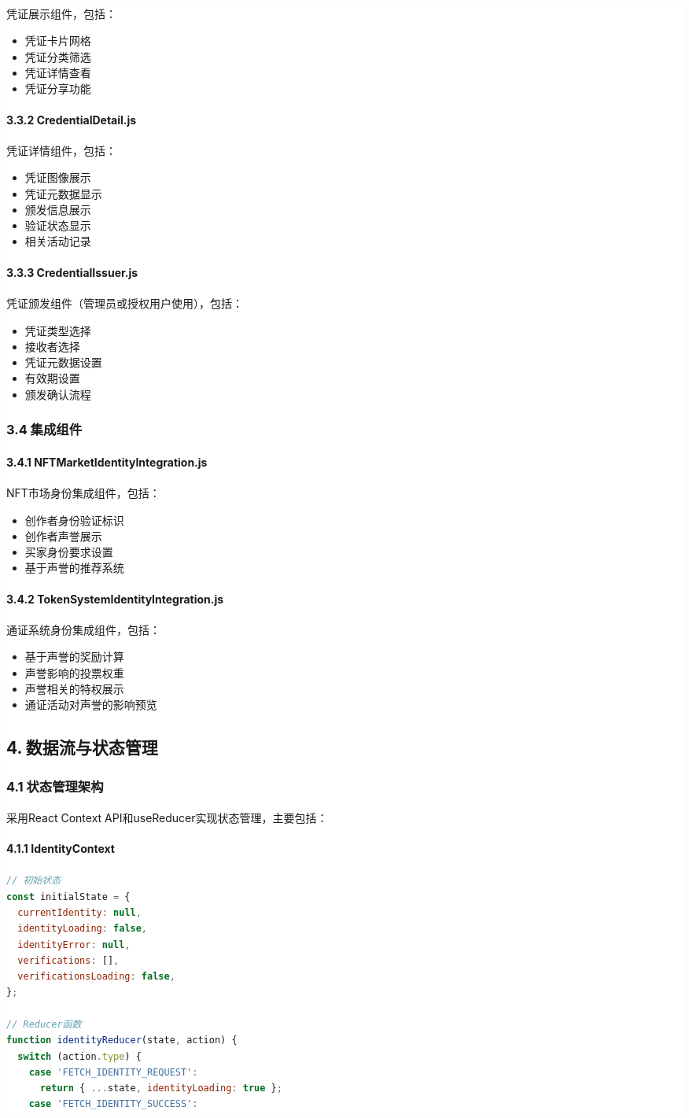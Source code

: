 凭证展示组件，包括：
- 凭证卡片网格
- 凭证分类筛选
- 凭证详情查看
- 凭证分享功能

#### 3.3.2 CredentialDetail.js

凭证详情组件，包括：
- 凭证图像展示
- 凭证元数据显示
- 颁发信息展示
- 验证状态显示
- 相关活动记录

#### 3.3.3 CredentialIssuer.js

凭证颁发组件（管理员或授权用户使用），包括：
- 凭证类型选择
- 接收者选择
- 凭证元数据设置
- 有效期设置
- 颁发确认流程

### 3.4 集成组件

#### 3.4.1 NFTMarketIdentityIntegration.js

NFT市场身份集成组件，包括：
- 创作者身份验证标识
- 创作者声誉展示
- 买家身份要求设置
- 基于声誉的推荐系统

#### 3.4.2 TokenSystemIdentityIntegration.js

通证系统身份集成组件，包括：
- 基于声誉的奖励计算
- 声誉影响的投票权重
- 声誉相关的特权展示
- 通证活动对声誉的影响预览

## 4. 数据流与状态管理

### 4.1 状态管理架构

采用React Context API和useReducer实现状态管理，主要包括：

#### 4.1.1 IdentityContext

```javascript
// 初始状态
const initialState = {
  currentIdentity: null,
  identityLoading: false,
  identityError: null,
  verifications: [],
  verificationsLoading: false,
};

// Reducer函数
function identityReducer(state, action) {
  switch (action.type) {
    case 'FETCH_IDENTITY_REQUEST':
      return { ...state, identityLoading: true };
    case 'FETCH_IDENTITY_SUCCESS':
```